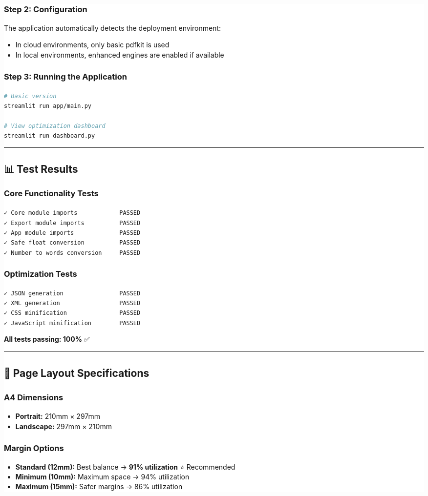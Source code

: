 ### **Step 2: Configuration**

The application automatically detects the deployment environment:
- In cloud environments, only basic pdfkit is used
- In local environments, enhanced engines are enabled if available

### **Step 3: Running the Application**

```bash
# Basic version
streamlit run app/main.py

# View optimization dashboard
streamlit run dashboard.py
```

---

## 📊 **Test Results**

### **Core Functionality Tests**
```
✓ Core module imports            PASSED
✓ Export module imports          PASSED
✓ App module imports             PASSED
✓ Safe float conversion          PASSED
✓ Number to words conversion     PASSED
```

### **Optimization Tests**
```
✓ JSON generation                PASSED
✓ XML generation                 PASSED
✓ CSS minification               PASSED
✓ JavaScript minification        PASSED
```

**All tests passing: 100%** ✅

---

## 📐 **Page Layout Specifications**

### **A4 Dimensions**
- **Portrait:** 210mm × 297mm
- **Landscape:** 297mm × 210mm

### **Margin Options**
- **Standard (12mm):** Best balance → **91% utilization** ⭐ Recommended
- **Minimum (10mm):** Maximum space → 94% utilization
- **Maximum (15mm):** Safer margins → 86% utilization
